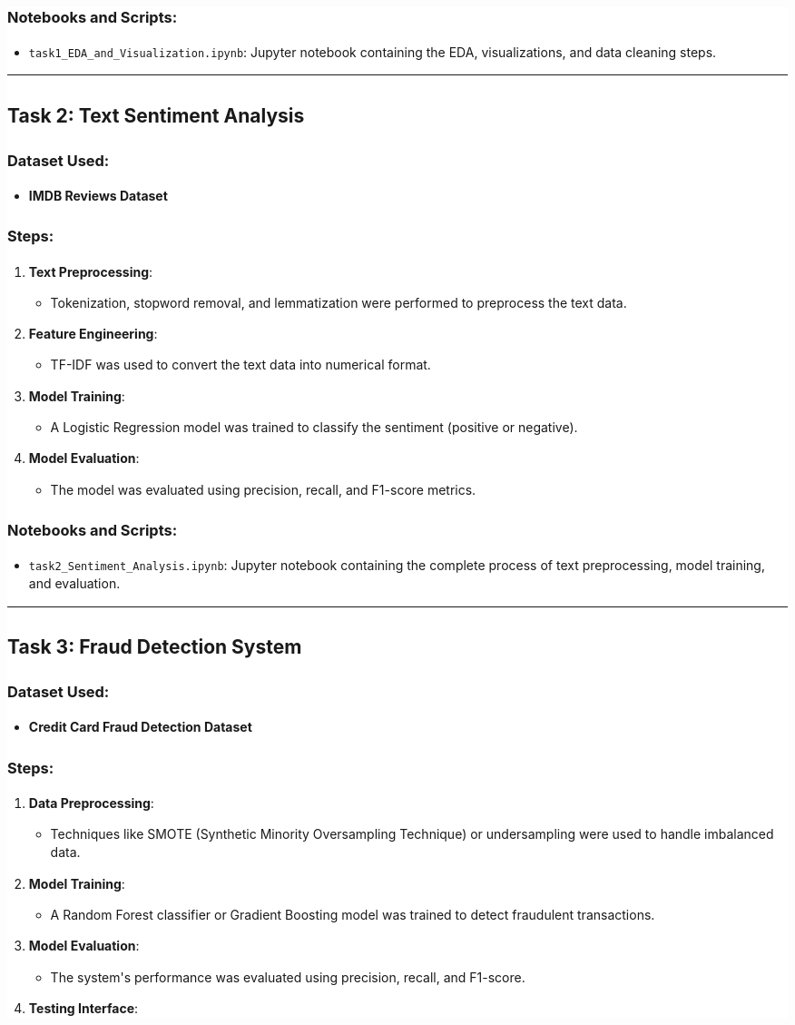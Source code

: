 ### Notebooks and Scripts:

* `task1_EDA_and_Visualization.ipynb`: Jupyter notebook containing the EDA, visualizations, and data cleaning steps.

---

## Task 2: Text Sentiment Analysis

### Dataset Used:

* **IMDB Reviews Dataset**

### Steps:

1. **Text Preprocessing**:

   * Tokenization, stopword removal, and lemmatization were performed to preprocess the text data.
2. **Feature Engineering**:

   * TF-IDF was used to convert the text data into numerical format.
3. **Model Training**:

   * A Logistic Regression model was trained to classify the sentiment (positive or negative).
4. **Model Evaluation**:

   * The model was evaluated using precision, recall, and F1-score metrics.

### Notebooks and Scripts:

* `task2_Sentiment_Analysis.ipynb`: Jupyter notebook containing the complete process of text preprocessing, model training, and evaluation.

---

## Task 3: Fraud Detection System

### Dataset Used:

* **Credit Card Fraud Detection Dataset**

### Steps:

1. **Data Preprocessing**:

   * Techniques like SMOTE (Synthetic Minority Oversampling Technique) or undersampling were used to handle imbalanced data.
2. **Model Training**:

   * A Random Forest classifier or Gradient Boosting model was trained to detect fraudulent transactions.
3. **Model Evaluation**:

   * The system's performance was evaluated using precision, recall, and F1-score.
4. **Testing Interface**:
